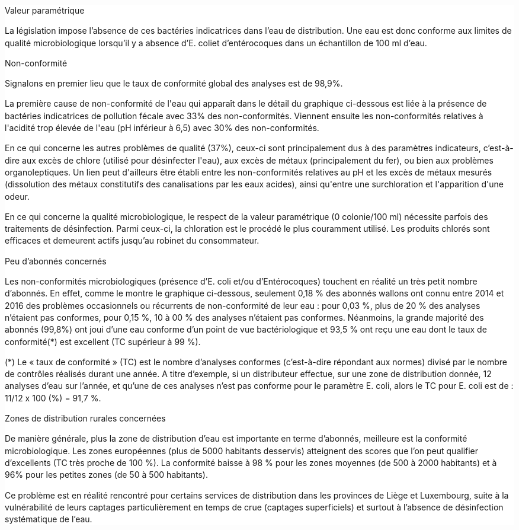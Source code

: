 Valeur paramétrique

La législation impose l’absence de ces bactéries indicatrices dans l’eau de distribution. Une eau est donc conforme aux limites de qualité microbiologique lorsqu’il y a absence d’E. coliet d’entérocoques dans un échantillon de 100 ml d’eau.

Non-conformité

Signalons en premier lieu que le taux de conformité global des analyses est de 98,9%.

La première cause de non-conformité de l'eau qui apparaît dans le détail du graphique ci-dessous est liée à la présence de bactéries indicatrices de pollution fécale avec 33% des non-conformités. Viennent ensuite les non-conformités relatives à l'acidité trop élevée de l'eau (pH inférieur à 6,5)  avec 30% des non-conformités.

En ce qui concerne les autres problèmes de qualité (37%), ceux-ci sont principalement dus à des paramètres indicateurs, c’est-à-dire aux excès de chlore (utilisé pour désinfecter l'eau), aux excès de métaux (principalement du fer), ou bien aux problèmes organoleptiques. Un lien peut d'ailleurs être établi entre les non-conformités relatives au pH et les excès de métaux mesurés (dissolution des métaux constitutifs des canalisations par les eaux acides), ainsi qu'entre une surchloration et l'apparition d'une odeur.



En ce qui concerne la qualité microbiologique, le respect de la valeur paramétrique (0 colonie/100 ml) nécessite parfois des traitements de désinfection. Parmi ceux-ci, la chloration est le procédé le plus couramment utilisé. Les produits chlorés sont efficaces et demeurent actifs jusqu’au robinet du consommateur.

Peu d’abonnés concernés

Les non-conformités microbiologiques (présence d’E. coli et/ou d’Entérocoques) touchent en réalité un très petit nombre d’abonnés. En effet, comme le montre le graphique ci-dessous, seulement 0,18 % des abonnés wallons ont connu entre 2014 et 2016 des problèmes occasionnels ou récurrents de non-conformité de leur eau : pour 0,03 %, plus de 20 % des analyses n’étaient pas conformes, pour 0,15 %, 10 à 00 % des analyses n’étaient pas conformes. Néanmoins, la grande majorité des abonnés (99,8%) ont joui d’une eau conforme d’un point de vue bactériologique et 93,5 % ont reçu une eau dont le taux de conformité(*) est excellent (TC supérieur à 99 %).



(*) Le « taux de conformité » (TC) est le nombre d’analyses conformes (c’est-à-dire répondant aux normes) divisé par le nombre de contrôles réalisés durant une année. A titre d’exemple, si un distributeur effectue, sur une zone de distribution donnée, 12 analyses d’eau sur l’année, et qu’une de ces analyses n’est pas conforme pour le paramètre E. coli, alors le TC pour E. coli est de : 11/12 x 100 (%) = 91,7 %.



Zones de distribution rurales concernées

De manière générale, plus la zone de distribution d’eau est importante en terme d’abonnés, meilleure est la conformité microbiologique. Les zones européennes (plus de 5000 habitants desservis) atteignent des scores que l’on peut qualifier d’excellents (TC très proche de 100 %). La conformité baisse à 98 % pour les zones moyennes (de 500 à 2000 habitants) et à 96% pour les petites zones (de 50 à 500 habitants).

Ce problème est en réalité rencontré pour certains services de distribution dans les provinces de Liège et Luxembourg, suite à la vulnérabilité de leurs captages particulièrement en temps de crue (captages superficiels) et surtout à l’absence de désinfection systématique de l’eau.
